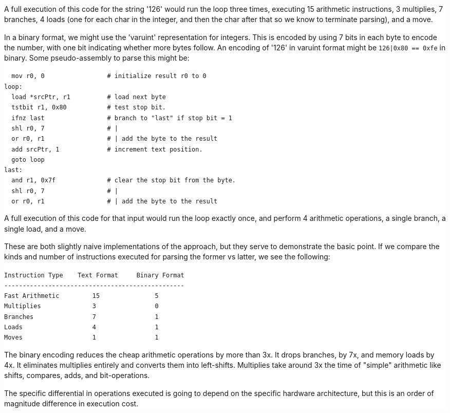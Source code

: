A full execution of this code for the string '126' would run the loop
three times, executing 15 arithmetic instructions, 3 multiplies, 7 branches,
4 loads (one for each char in the integer, and then the char after that so
we know to terminate parsing), and a move.

In a binary format, we might use the 'varuint' representation for integers.
This is encoded by using 7 bits in each byte to encode the number, with one
bit indicating whether more bytes follow.  An encoding of '126' in varuint
format might be `126|0x80 == 0xfe` in binary.  Some pseudo-assembly to parse
this might be:

```
  mov r0, 0                 # initialize result r0 to 0
loop:
  load *srcPtr, r1          # load next byte
  tstbit r1, 0x80           # test stop bit.
  ifnz last                 # branch to "last" if stop bit = 1
  shl r0, 7                 # |
  or r0, r1                 # | add the byte to the result
  add srcPtr, 1             # increment text position.
  goto loop
last:
  and r1, 0x7f              # clear the stop bit from the byte.
  shl r0, 7                 # |
  or r0, r1                 # | add the byte to the result
```

A full execution of
this code for that input would run the loop exactly once, and perform 4
arithmetic operations, a single branch, a single load, and a move.

These are both slightly naive implementations of the approach, but they
serve to demonstrate the basic point.  If we compare the kinds and number
of instructions executed for parsing the former vs latter, we see the
following:

```
Instruction Type    Text Format     Binary Format
-------------------------------------------------
Fast Arithmetic         15               5
Multiplies              3                0
Branches                7                1
Loads                   4                1
Moves                   1                1
```

The binary encoding reduces the cheap arithmetic operations by more than 3x.
It drops branches, by 7x, and memory loads by 4x.  It eliminates multiplies entirely
and converts them into left-shifts.  Multiplies take around 3x the time of "simple"
arithmetic like shifts, compares, adds, and bit-operations.

The specific differential in operations executed is going to depend on the
specific hardware architecture, but this is an order of magnitude difference
in execution cost.
